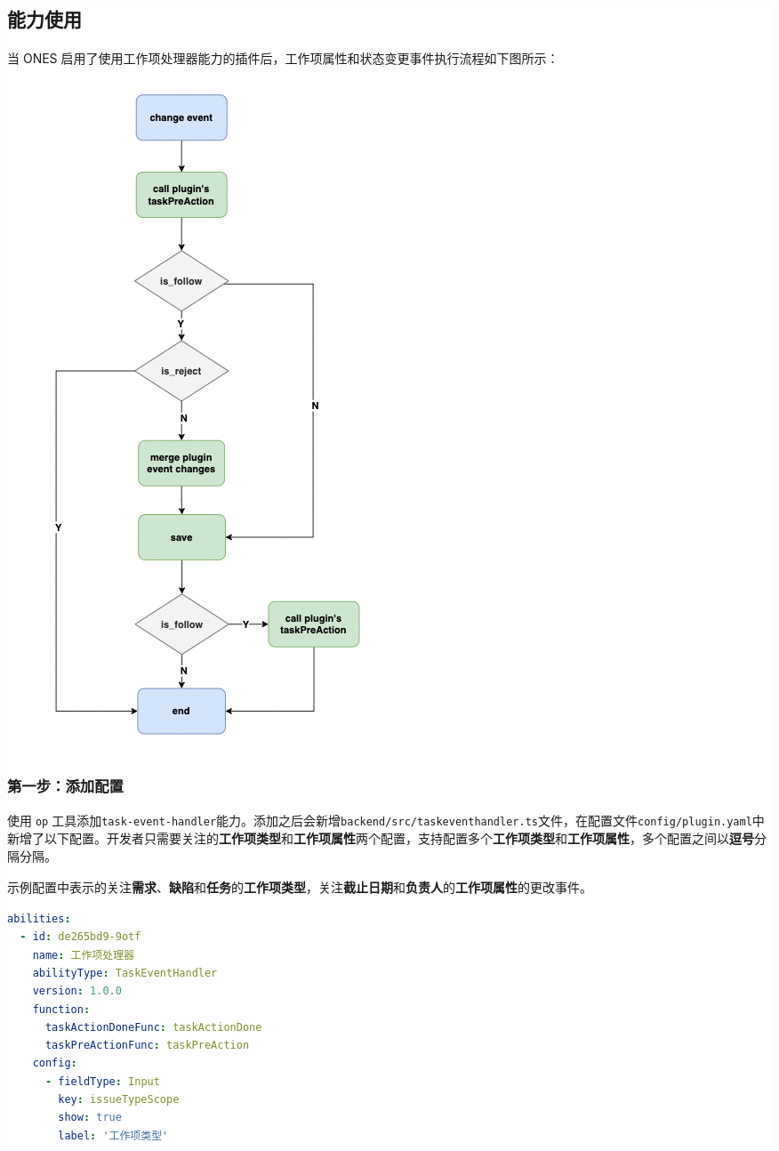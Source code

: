 ## 能力使用

当 ONES 启用了使用工作项处理器能力的插件后，工作项属性和状态变更事件执行流程如下图所示：

![](images/task-even-handle1.png)

### 第一步：添加配置

使用 `op` 工具添加`task-event-handler`能力。添加之后会新增`backend/src/taskeventhandler.ts`文件，在配置文件`config/plugin.yaml`中新增了以下配置。开发者只需要关注的**工作项类型**和**工作项属性**两个配置，支持配置多个**工作项类型**和**工作项属性**，多个配置之间以**逗号**分隔分隔。

示例配置中表示的关注**需求**、**缺陷**和**任务**的**工作项类型**，关注**截止日期**和**负责人**的**工作项属性**的更改事件。

```yaml
abilities:
  - id: de265bd9-9otf
    name: 工作项处理器
    abilityType: TaskEventHandler
    version: 1.0.0
    function:
      taskActionDoneFunc: taskActionDone
      taskPreActionFunc: taskPreAction
    config:
      - fieldType: Input
        key: issueTypeScope
        show: true
        label: '工作项类型'
```